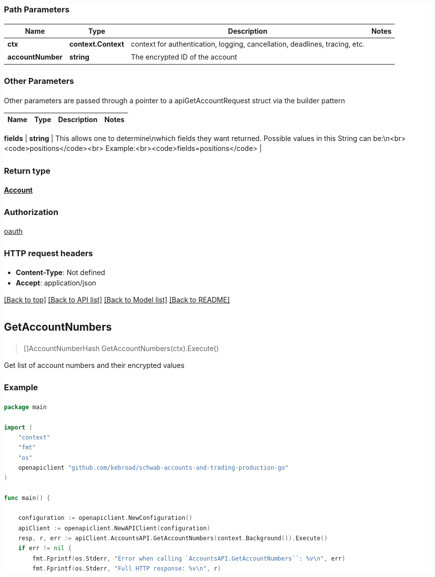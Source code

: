 ### Path Parameters


Name | Type | Description  | Notes
------------- | ------------- | ------------- | -------------
**ctx** | **context.Context** | context for authentication, logging, cancellation, deadlines, tracing, etc.
**accountNumber** | **string** | The encrypted ID of the account | 

### Other Parameters

Other parameters are passed through a pointer to a apiGetAccountRequest struct via the builder pattern


Name | Type | Description  | Notes
------------- | ------------- | ------------- | -------------

 **fields** | **string** | This allows one to determine\\nwhich fields they want returned. Possible values in this String can be:\\n&lt;br&gt;&lt;code&gt;positions&lt;/code&gt;&lt;br&gt; Example:&lt;br&gt;&lt;code&gt;fields&#x3D;positions&lt;/code&gt; | 

### Return type

[**Account**](Account.md)

### Authorization

[oauth](../README.md#oauth)

### HTTP request headers

- **Content-Type**: Not defined
- **Accept**: application/json

[[Back to top]](#) [[Back to API list]](../README.md#documentation-for-api-endpoints)
[[Back to Model list]](../README.md#documentation-for-models)
[[Back to README]](../README.md)


## GetAccountNumbers

> []AccountNumberHash GetAccountNumbers(ctx).Execute()

Get list of account numbers and their encrypted values



### Example

```go
package main

import (
	"context"
	"fmt"
	"os"
	openapiclient "github.com/kebroad/schwab-accounts-and-trading-production-go"
)

func main() {

	configuration := openapiclient.NewConfiguration()
	apiClient := openapiclient.NewAPIClient(configuration)
	resp, r, err := apiClient.AccountsAPI.GetAccountNumbers(context.Background()).Execute()
	if err != nil {
		fmt.Fprintf(os.Stderr, "Error when calling `AccountsAPI.GetAccountNumbers``: %v\n", err)
		fmt.Fprintf(os.Stderr, "Full HTTP response: %v\n", r)
```